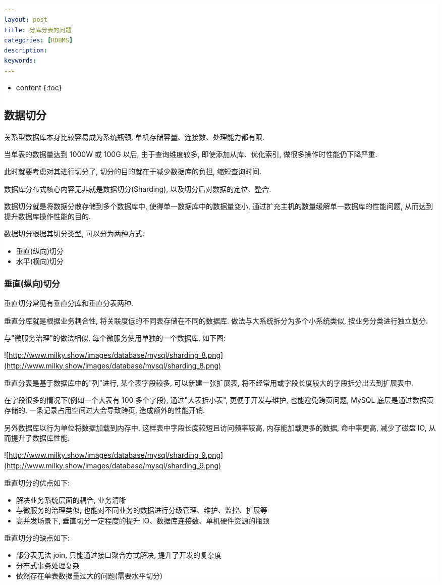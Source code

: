 ```yaml
---
layout: post
title: 分库分表的问题
categories: [RDBMS]
description: 
keywords: 
---
```


* content
{:toc}
## 数据切分

关系型数据库本身比较容易成为系统瓶颈, 单机存储容量、连接数、处理能力都有限. 

当单表的数据量达到 1000W 或 100G 以后, 由于查询维度较多, 即使添加从库、优化索引, 做很多操作时性能仍下降严重. 

此时就要考虑对其进行切分了, 切分的目的就在于减少数据库的负担, 缩短查询时间. 

数据库分布式核心内容无非就是数据切分(Sharding), 以及切分后对数据的定位、整合. 

数据切分就是将数据分散存储到多个数据库中, 使得单一数据库中的数据量变小, 通过扩充主机的数量缓解单一数据库的性能问题, 从而达到提升数据库操作性能的目的. 

数据切分根据其切分类型, 可以分为两种方式: 

-   垂直(纵向)切分
-   水平(横向)切分

### 垂直(纵向)切分

垂直切分常见有垂直分库和垂直分表两种. 

垂直分库就是根据业务耦合性, 将关联度低的不同表存储在不同的数据库. 做法与大系统拆分为多个小系统类似, 按业务分类进行独立划分. 

与"微服务治理"的做法相似, 每个微服务使用单独的一个数据库, 如下图: 

![http://www.milky.show/images/database/mysql/sharding_8.png](http://www.milky.show/images/database/mysql/sharding_8.png)

垂直分表是基于数据库中的"列"进行, 某个表字段较多, 可以新建一张扩展表, 将不经常用或字段长度较大的字段拆分出去到扩展表中. 

在字段很多的情况下(例如一个大表有 100 多个字段), 通过"大表拆小表", 更便于开发与维护, 也能避免跨页问题, MySQL 底层是通过数据页存储的, 一条记录占用空间过大会导致跨页, 造成额外的性能开销. 

另外数据库以行为单位将数据加载到内存中, 这样表中字段长度较短且访问频率较高, 内存能加载更多的数据, 命中率更高, 减少了磁盘 IO, 从而提升了数据库性能. 

![http://www.milky.show/images/database/mysql/sharding_9.png](http://www.milky.show/images/database/mysql/sharding_9.png)

垂直切分的优点如下: 

-   解决业务系统层面的耦合, 业务清晰
-   与微服务的治理类似, 也能对不同业务的数据进行分级管理、维护、监控、扩展等
-   高并发场景下, 垂直切分一定程度的提升 IO、数据库连接数、单机硬件资源的瓶颈

垂直切分的缺点如下: 

-   部分表无法 join, 只能通过接口聚合方式解决, 提升了开发的复杂度
-   分布式事务处理复杂
-   依然存在单表数据量过大的问题(需要水平切分)
